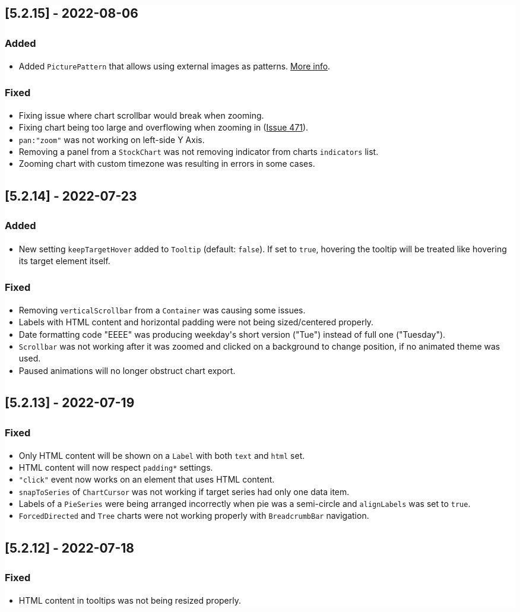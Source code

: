 
## [5.2.15] - 2022-08-06

### Added
- Added `PicturePattern` that allows using external images as patterns. [More info](https://www.amcharts.com/docs/v5/concepts/colors-gradients-and-patterns/patterns/#Image_patterns).

### Fixed
- Fixing issue where chart scrollbar would break when zooming.
- Fixing chart being too large and overflowing when zooming in ([Issue 471](https://github.com/amcharts/amcharts5/issues/471)).
- `pan:"zoom"` was not working on left-side Y Axis.
- Removing a panel from a `StockChart` was not removing indicator from charts `indicators` list.
- Zooming chart with custom timezone was resulting in errors in some cases.


## [5.2.14] - 2022-07-23

### Added
- New setting `keepTargetHover` added to `Tooltip` (default: `false`). If set to `true`, hovering the tooltip will be treated like hovering its target element itself.

### Fixed
- Removing `verticalScrollbar` from a `Container` was causing some issues.
- Labels with HTML content and horizontal padding were not being sized/centered properly.
- Date formatting code "EEEE" was producing weekday's short version ("Tue") instead of full one ("Tuesday").
- `Scrollbar` was not working after it was zoomed and clicked on a background to change position, if no animated theme was used.
- Paused animations will no longer obstruct chart export.


## [5.2.13] - 2022-07-19

### Fixed
- Only HTML content will be shown on a `Label` with both `text` and `html` set.
- HTML content will now respect `padding*` settings.
- `"click"` event now works on an element that uses HTML content.
- `snapToSeries` of `ChartCursor` was not working if target series had only one data item.
- Labels of a `PieSeries` were being arranged incorrectly when pie was a semi-circle and `alignLabels` was set to `true`.
- `ForcedDirected` and `Tree` charts were not working properly with `BreadcrumbBar` navigation.


## [5.2.12] - 2022-07-18

### Fixed
- HTML content in tooltips was not being resized properly.
